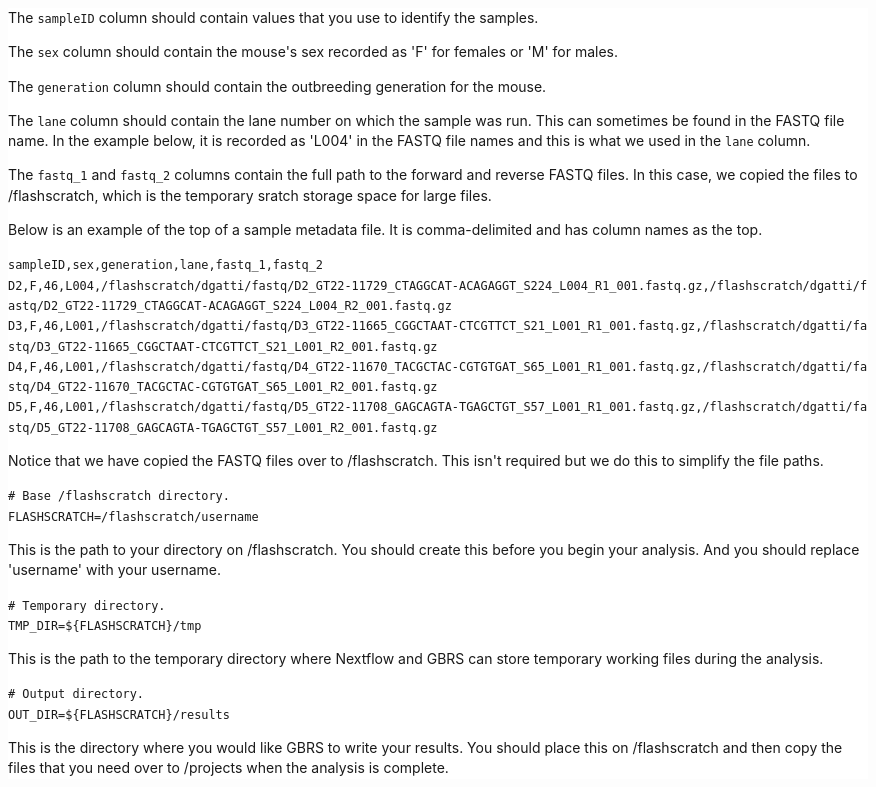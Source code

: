 The `sampleID` column should contain values that you use to identify the samples.

The `sex` column should contain the mouse's sex recorded as 'F' for females or 
'M' for males.

The `generation` column should contain the outbreeding generation for the mouse.

The `lane` column should contain the lane number on which the sample was run.
This can sometimes be found in the FASTQ file name. In the example below, it is
recorded as 'L004' in the FASTQ file names and this is what we used in the 
`lane` column.

The `fastq_1` and `fastq_2` columns contain the full path to the forward and 
reverse FASTQ files. In this case, we copied the files to /flashscratch, which
is the temporary sratch storage space for large files.

Below is an example of the top of a sample metadata file. It is comma-delimited
and has column names as the top.

```
sampleID,sex,generation,lane,fastq_1,fastq_2
D2,F,46,L004,/flashscratch/dgatti/fastq/D2_GT22-11729_CTAGGCAT-ACAGAGGT_S224_L004_R1_001.fastq.gz,/flashscratch/dgatti/fastq/D2_GT22-11729_CTAGGCAT-ACAGAGGT_S224_L004_R2_001.fastq.gz
D3,F,46,L001,/flashscratch/dgatti/fastq/D3_GT22-11665_CGGCTAAT-CTCGTTCT_S21_L001_R1_001.fastq.gz,/flashscratch/dgatti/fastq/D3_GT22-11665_CGGCTAAT-CTCGTTCT_S21_L001_R2_001.fastq.gz
D4,F,46,L001,/flashscratch/dgatti/fastq/D4_GT22-11670_TACGCTAC-CGTGTGAT_S65_L001_R1_001.fastq.gz,/flashscratch/dgatti/fastq/D4_GT22-11670_TACGCTAC-CGTGTGAT_S65_L001_R2_001.fastq.gz
D5,F,46,L001,/flashscratch/dgatti/fastq/D5_GT22-11708_GAGCAGTA-TGAGCTGT_S57_L001_R1_001.fastq.gz,/flashscratch/dgatti/fastq/D5_GT22-11708_GAGCAGTA-TGAGCTGT_S57_L001_R2_001.fastq.gz
```

Notice that we have copied the FASTQ files over to /flashscratch. This isn't 
required but we do this to simplify the file paths.

```
# Base /flashscratch directory.
FLASHSCRATCH=/flashscratch/username
```

This is the path to your directory on /flashscratch. You should create this 
before you begin your analysis. And you should replace 'username' with your
username.

```
# Temporary directory.
TMP_DIR=${FLASHSCRATCH}/tmp
```

This is the path to the temporary directory where Nextflow and GBRS can store
temporary working files during the analysis.

```
# Output directory.
OUT_DIR=${FLASHSCRATCH}/results
```

This is the directory where you would like GBRS to write your results. You 
should place this on /flashscratch and then copy the files that you need over
to /projects when the analysis is complete.
